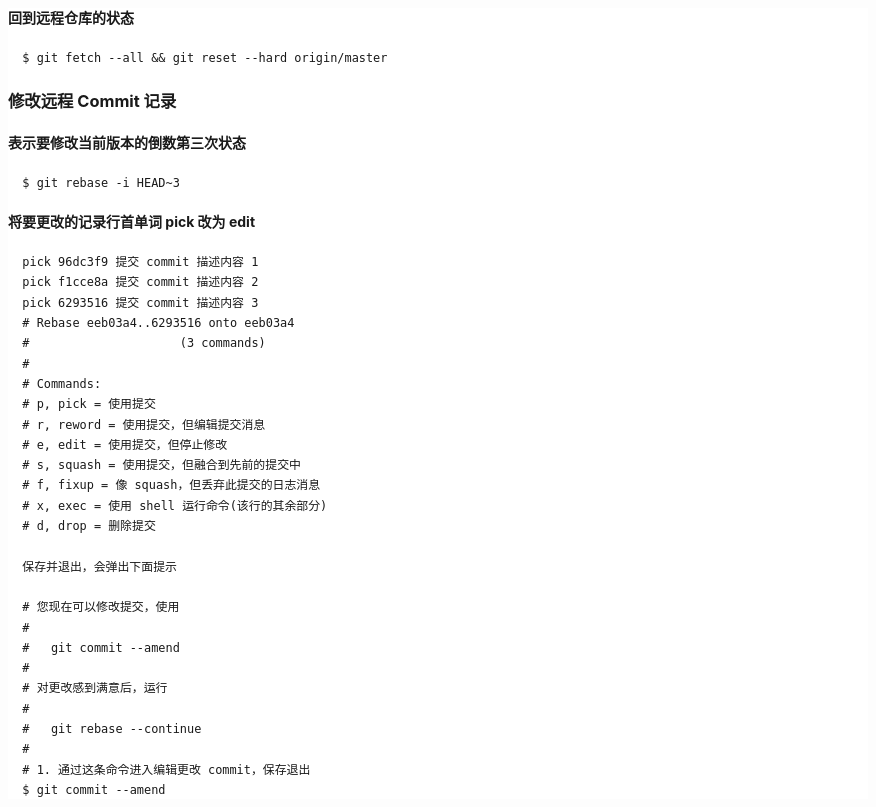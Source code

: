 
#### 回到远程仓库的状态

      $ git fetch --all && git reset --hard origin/master


### 修改远程 Commit 记录

#### 表示要修改当前版本的倒数第三次状态

      $ git rebase -i HEAD~3
#### 将要更改的记录行首单词 pick 改为 edit

      pick 96dc3f9 提交 commit 描述内容 1
      pick f1cce8a 提交 commit 描述内容 2
      pick 6293516 提交 commit 描述内容 3
      # Rebase eeb03a4..6293516 onto eeb03a4 
      #                     (3 commands)
      #
      # Commands:
      # p, pick = 使用提交
      # r, reword = 使用提交，但编辑提交消息
      # e, edit = 使用提交，但停止修改
      # s, squash = 使用提交，但融合到先前的提交中
      # f, fixup = 像 squash，但丢弃此提交的日志消息
      # x, exec = 使用 shell 运行命令(该行的其余部分)
      # d, drop = 删除提交

      保存并退出，会弹出下面提示

      # 您现在可以修改提交，使用
      # 
      #   git commit --amend
      # 
      # 对更改感到满意后，运行
      # 
      #   git rebase --continue
      #
      # 1. 通过这条命令进入编辑更改 commit，保存退出
      $ git commit --amend